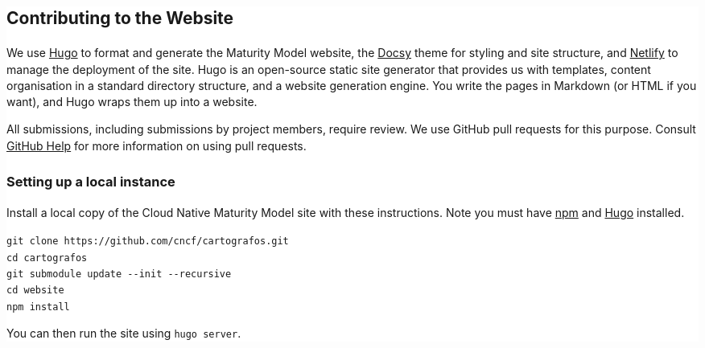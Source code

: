 ## Contributing to the Website

We use [Hugo](https://gohugo.io/) to format and generate the Maturity Model website, the
[Docsy](https://github.com/google/docsy) theme for styling and site structure,
and [Netlify](https://www.netlify.com/) to manage the deployment of the site.
Hugo is an open-source static site generator that provides us with templates,
content organisation in a standard directory structure, and a website generation
engine. You write the pages in Markdown (or HTML if you want), and Hugo wraps
them up into a website.

All submissions, including submissions by project members, require review. We
use GitHub pull requests for this purpose. Consult
[GitHub Help](https://help.github.com/articles/about-pull-requests/) for more
information on using pull requests.

### Setting up a local instance

Install a local copy of the Cloud Native Maturity Model site with these instructions. Note you must have [npm](https://www.npmjs.com/) and [Hugo](https://gohugo.io/) installed.

```
git clone https://github.com/cncf/cartografos.git
cd cartografos
git submodule update --init --recursive
cd website
npm install
```

You can then run the site using `hugo server`.
